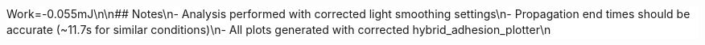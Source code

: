 Work=-0.055mJ\n\n## Notes\n- Analysis performed with corrected light smoothing settings\n- Propagation end times should be accurate (~11.7s for similar conditions)\n- All plots generated with corrected hybrid_adhesion_plotter\n
